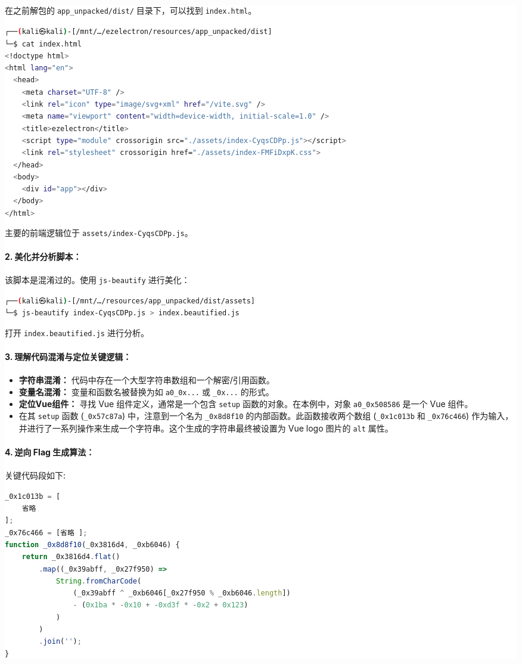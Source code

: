 在之前解包的 `app_unpacked/dist/` 目录下，可以找到 `index.html`。

```bash
┌──(kali㉿kali)-[/mnt/…/ezelectron/resources/app_unpacked/dist]
└─$ cat index.html
<!doctype html>
<html lang="en">
  <head>
    <meta charset="UTF-8" />
    <link rel="icon" type="image/svg+xml" href="/vite.svg" />
    <meta name="viewport" content="width=device-width, initial-scale=1.0" />
    <title>ezelectron</title>
    <script type="module" crossorigin src="./assets/index-CyqsCDPp.js"></script> 
    <link rel="stylesheet" crossorigin href="./assets/index-FMFiDxpK.css">
  </head>
  <body>
    <div id="app"></div>
  </body>
</html>
```

主要的前端逻辑位于 `assets/index-CyqsCDPp.js`。

#### 2. 美化并分析脚本：

该脚本是混淆过的。使用 `js-beautify` 进行美化：

```bash
┌──(kali㉿kali)-[/mnt/…/resources/app_unpacked/dist/assets]
└─$ js-beautify index-CyqsCDPp.js > index.beautified.js
```

打开 `index.beautified.js` 进行分析。

#### 3. 理解代码混淆与定位关键逻辑：

*   **字符串混淆：** 代码中存在一个大型字符串数组和一个解密/引用函数。
*   **变量名混淆：** 变量和函数名被替换为如 `a0_0x...` 或 `_0x...` 的形式。
*   **定位Vue组件：** 寻找 Vue 组件定义，通常是一个包含 `setup` 函数的对象。在本例中，对象 `a0_0x508586` 是一个 Vue 组件。
*   在其 `setup` 函数 (`_0x57c87a`) 中，注意到一个名为 `_0x8d8f10` 的内部函数。此函数接收两个数组 (`_0x1c013b` 和 `_0x76c466`) 作为输入，并进行了一系列操作来生成一个字符串。这个生成的字符串最终被设置为 Vue logo 图片的 `alt` 属性。

#### 4. 逆向 Flag 生成算法：

关键代码段如下:

```javascript
_0x1c013b = [
    省略
];
_0x76c466 = [省略 ];
function _0x8d8f10(_0x3816d4, _0xb6046) { 
    return _0x3816d4.flat() 
        .map((_0x39abff, _0x27f950) => 
            String.fromCharCode(
                (_0x39abff ^ _0xb6046[_0x27f950 % _0xb6046.length]) 
                - (0x1ba * -0x10 + -0xd3f * -0x2 + 0x123) 
            )
        )
        .join(''); 
}
```
